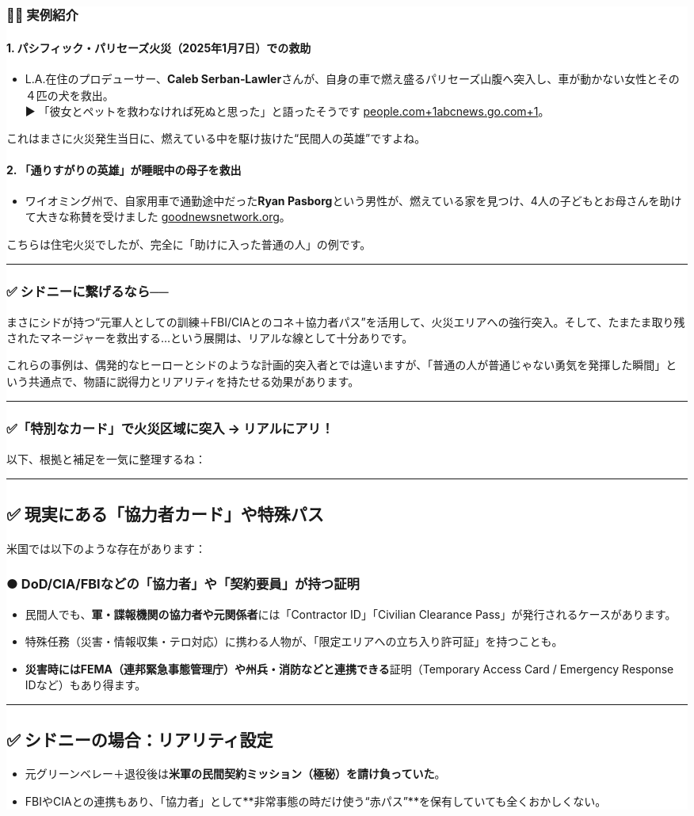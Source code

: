 ### 🧑‍🚒 実例紹介

#### 1. パシフィック・パリセーズ火災（2025年1月7日）での救助

- L.A.在住のプロデューサー、**Caleb Serban‑Lawler**さんが、自身の車で燃え盛るパリセーズ山腹へ突入し、車が動かない女性とその４匹の犬を救出。  
    ▶ 「彼女とペットを救わなければ死ぬと思った」と語ったそうです [people.com+1abcnews.go.com+1](https://people.com/man-rescues-woman-4-dogs-from-palisades-fire-8774368?utm_source=chatgpt.com)。
    

これはまさに火災発生当日に、燃えている中を駆け抜けた“民間人の英雄”ですよね。

#### 2. 「通りすがりの英雄」が睡眠中の母子を救出

- ワイオミング州で、自家用車で通勤途中だった**Ryan Pasborg**という男性が、燃えている家を見つけ、4人の子どもとお母さんを助けて大きな称賛を受けました [goodnewsnetwork.org](https://www.goodnewsnetwork.org/ryan-pasborg-saves-mom-and-son-from-fire/?utm_source=chatgpt.com)。
    

こちらは住宅火災でしたが、完全に「助けに入った普通の人」の例です。

---

### ✅ シドニーに繋げるなら──

まさにシドが持つ“元軍人としての訓練＋FBI/CIAとのコネ＋協力者パス”を活用して、火災エリアへの強行突入。そして、たまたま取り残されたマネージャーを救出する…という展開は、リアルな線として十分ありです。

これらの事例は、偶発的なヒーローとシドのような計画的突入者とでは違いますが、「普通の人が普通じゃない勇気を発揮した瞬間」という共通点で、物語に説得力とリアリティを持たせる効果があります。

---

### ✅「特別なカード」で火災区域に突入 → **リアルにアリ！**

以下、根拠と補足を一気に整理するね：

---

## ✅ 現実にある「協力者カード」や特殊パス

米国では以下のような存在があります：

### ● DoD/CIA/FBIなどの「協力者」や「契約要員」が持つ証明

- 民間人でも、**軍・諜報機関の協力者や元関係者**には「Contractor ID」「Civilian Clearance Pass」が発行されるケースがあります。
    
- 特殊任務（災害・情報収集・テロ対応）に携わる人物が、「限定エリアへの立ち入り許可証」を持つことも。
    
- **災害時にはFEMA（連邦緊急事態管理庁）や州兵・消防などと連携できる**証明（Temporary Access Card / Emergency Response IDなど）もあり得ます。
    

---

## ✅ シドニーの場合：リアリティ設定

- 元グリーンベレー＋退役後は**米軍の民間契約ミッション（極秘）を請け負っていた**。
    
- FBIやCIAとの連携もあり、「協力者」として**非常事態の時だけ使う“赤パス”**を保有していても全くおかしくない。
    